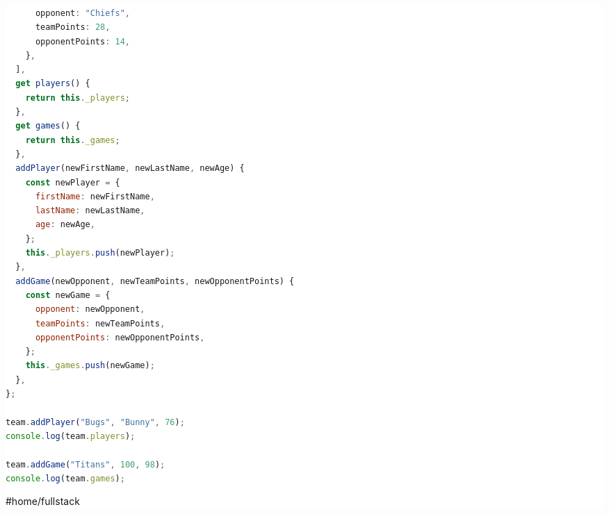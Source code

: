 ```javascript
      opponent: "Chiefs",
      teamPoints: 28,
      opponentPoints: 14,
    },
  ],
  get players() {
    return this._players;
  },
  get games() {
    return this._games;
  },
  addPlayer(newFirstName, newLastName, newAge) {
    const newPlayer = {
      firstName: newFirstName,
      lastName: newLastName,
      age: newAge,
    };
    this._players.push(newPlayer);
  },
  addGame(newOpponent, newTeamPoints, newOpponentPoints) {
    const newGame = {
      opponent: newOpponent,
      teamPoints: newTeamPoints,
      opponentPoints: newOpponentPoints,
    };
    this._games.push(newGame);
  },
};

team.addPlayer("Bugs", "Bunny", 76);
console.log(team.players);

team.addGame("Titans", 100, 98);
console.log(team.games);
```
#home/fullstack